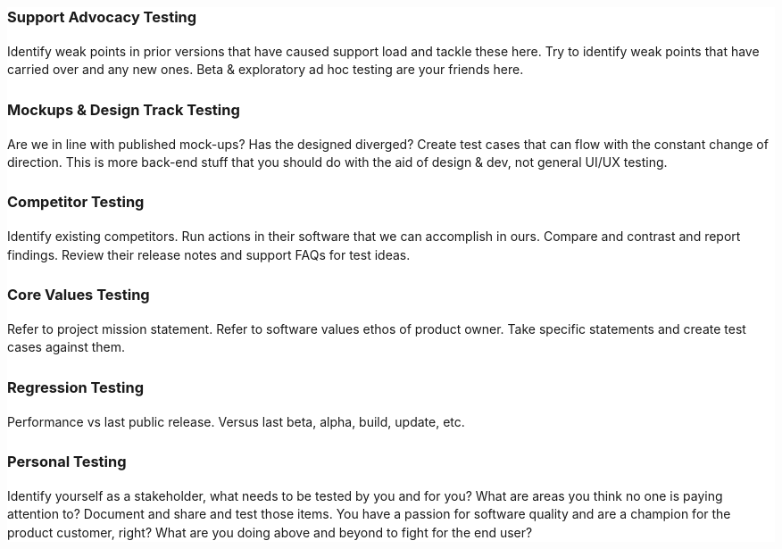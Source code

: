 ### Support Advocacy Testing
Identify weak points in prior versions that have caused support load and tackle these here. Try to identify weak points that have carried over and any new ones. Beta & exploratory ad hoc testing are your friends here.

### Mockups & Design Track Testing
Are we in line with published mock-ups? Has the designed diverged? Create test cases that can flow with the constant change of direction. This is more back-end stuff that you should do with the aid of design & dev, not general UI/UX testing.

### Competitor Testing
Identify existing competitors. Run actions in their software that we can accomplish in ours. Compare and contrast and report findings. Review their release notes and support FAQs for test ideas.

### Core Values Testing
Refer to project mission statement. Refer to software values ethos of product owner. Take specific statements and create test cases against them.

### Regression Testing
Performance vs last public release. Versus last beta, alpha, build, update, etc.

### Personal Testing
Identify yourself as a stakeholder, what needs to be tested by you and for you? What are areas you think no one is paying attention to? Document and share and test those items. You have a passion for software quality and are a champion for the product customer, right? What are you doing above and beyond to fight for the end user?

